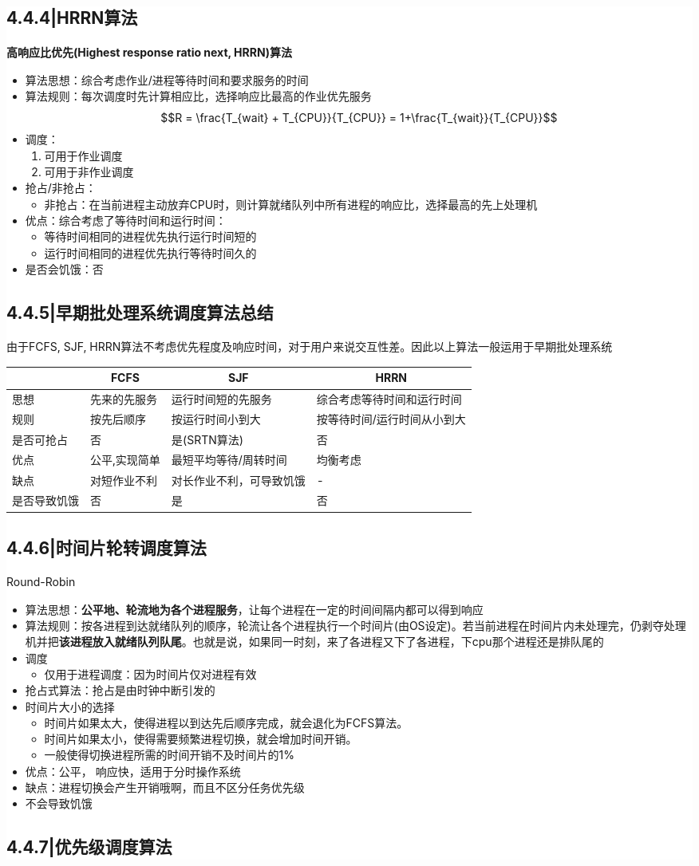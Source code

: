 ## 4.4.4|HRRN算法
**高响应比优先(Highest response ratio next, HRRN)算法**

- 算法思想：综合考虑作业/进程等待时间和要求服务的时间
- 算法规则：每次调度时先计算相应比，选择响应比最高的作业优先服务$$R = \frac{T_{wait} + T_{CPU}}{T_{CPU}} = 1+\frac{T_{wait}}{T_{CPU}}$$
- 调度：
  1. 可用于作业调度
  2. 可用于非作业调度
- 抢占/非抢占：
  - 非抢占：在当前进程主动放弃CPU时，则计算就绪队列中所有进程的响应比，选择最高的先上处理机
- 优点：综合考虑了等待时间和运行时间：
  - 等待时间相同的进程优先执行运行时间短的
  - 运行时间相同的进程优先执行等待时间久的
- 是否会饥饿：否

## 4.4.5|早期批处理系统调度算法总结

由于FCFS, SJF, HRRN算法不考虑优先程度及响应时间，对于用户来说交互性差。因此以上算法一般运用于早期批处理系统

|              | FCFS          | SJF                      | HRRN                        |
| ------------ | ------------- | ------------------------ | --------------------------- |
| 思想         | 先来的先服务  | 运行时间短的先服务       | 综合考虑等待时间和运行时间  |
| 规则         | 按先后顺序    | 按运行时间小到大         | 按等待时间/运行时间从小到大 |
| 是否可抢占   | 否            | 是(SRTN算法)             | 否                          |
| 优点         | 公平,实现简单 | 最短平均等待/周转时间    | 均衡考虑                    |
| 缺点         | 对短作业不利  | 对长作业不利，可导致饥饿 | -                           |
| 是否导致饥饿 | 否            | 是                       | 否                          |

## 4.4.6|时间片轮转调度算法
Round-Robin

- 算法思想：**公平地、轮流地为各个进程服务**，让每个进程在一定的时间间隔内都可以得到响应
- 算法规则：按各进程到达就绪队列的顺序，轮流让各个进程执行一个时间片(由OS设定)。若当前进程在时间片内未处理完，仍剥夺处理机并把**该进程放入就绪队列队尾**。也就是说，如果同一时刻，来了各进程又下了各进程，下cpu那个进程还是排队尾的
- 调度
  - 仅用于进程调度：因为时间片仅对进程有效
- 抢占式算法：抢占是由时钟中断引发的
- 时间片大小的选择
	- 时间片如果太大，使得进程以到达先后顺序完成，就会退化为FCFS算法。
	- 时间片如果太小，使得需要频繁进程切换，就会增加时间开销。
	- 一般使得切换进程所需的时间开销不及时间片的1%
- 优点：公平， 响应快，适用于分时操作系统
- 缺点：进程切换会产生开销哦啊，而且不区分任务优先级
- 不会导致饥饿

## 4.4.7|优先级调度算法
